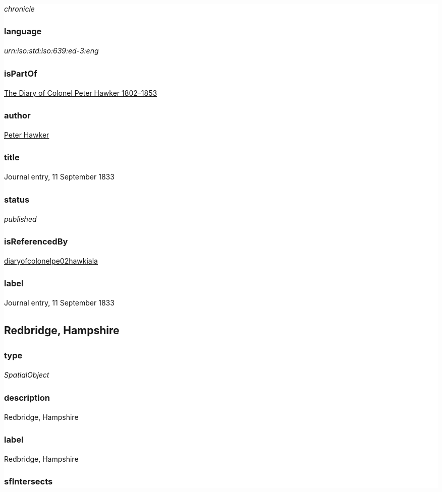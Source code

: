 
*chronicle*

### language


*urn:iso:std:iso:639:ed-3:eng*

### isPartOf


[The Diary of Colonel Peter Hawker 1802–1853](#The-Diary-of-Colonel-Peter-Hawker-1802–1853)

### author


[Peter Hawker](#Peter-Hawker)

### title


Journal entry, 11 September 1833

### status


*published*

### isReferencedBy


[diaryofcolonelpe02hawkiala](#diaryofcolonelpe02hawkiala)

### label


Journal entry, 11 September 1833

## Redbridge, Hampshire

### type


*SpatialObject*

### description


Redbridge, Hampshire

### label


Redbridge, Hampshire

### sfIntersects

